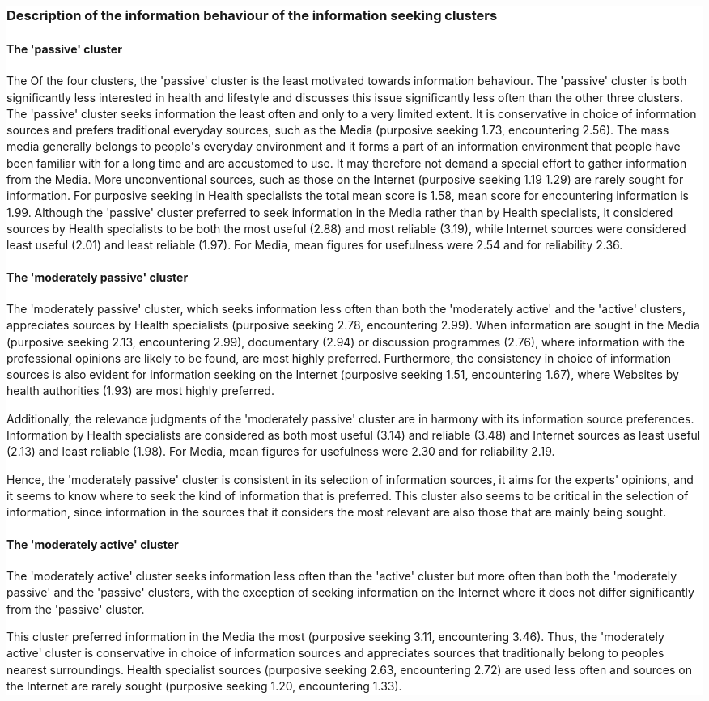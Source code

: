 </tr>

</tbody>

</table>

### Description of the information behaviour of the information seeking clusters

#### The 'passive' cluster

The Of the four clusters, the 'passive' cluster is the least motivated towards information behaviour. The 'passive' cluster is both significantly less interested in health and lifestyle and discusses this issue significantly less often than the other three clusters. The 'passive' cluster seeks information the least often and only to a very limited extent. It is conservative in choice of information sources and prefers traditional everyday sources, such as the Media (purposive seeking 1.73, encountering 2.56). The mass media generally belongs to people's everyday environment and it forms a part of an information environment that people have been familiar with for a long time and are accustomed to use. It may therefore not demand a special effort to gather information from the Media. More unconventional sources, such as those on the Internet (purposive seeking 1.19 1.29) are rarely sought for information. For purposive seeking in Health specialists the total mean score is 1.58, mean score for encountering information is 1.99\. Although the 'passive' cluster preferred to seek information in the Media rather than by Health specialists, it considered sources by Health specialists to be both the most useful (2.88) and most reliable (3.19), while Internet sources were considered least useful (2.01) and least reliable (1.97). For Media, mean figures for usefulness were 2.54 and for reliability 2.36.

#### The 'moderately passive' cluster

The 'moderately passive' cluster, which seeks information less often than both the 'moderately active' and the 'active' clusters, appreciates sources by Health specialists (purposive seeking 2.78, encountering 2.99). When information are sought in the Media (purposive seeking 2.13, encountering 2.99), documentary (2.94) or discussion programmes (2.76), where information with the professional opinions are likely to be found, are most highly preferred. Furthermore, the consistency in choice of information sources is also evident for information seeking on the Internet (purposive seeking 1.51, encountering 1.67), where Websites by health authorities (1.93) are most highly preferred.

Additionally, the relevance judgments of the 'moderately passive' cluster are in harmony with its information source preferences. Information by Health specialists are considered as both most useful (3.14) and reliable (3.48) and Internet sources as least useful (2.13) and least reliable (1.98). For Media, mean figures for usefulness were 2.30 and for reliability 2.19\.

Hence, the 'moderately passive' cluster is consistent in its selection of information sources, it aims for the experts' opinions, and it seems to know where to seek the kind of information that is preferred. This cluster also seems to be critical in the selection of information, since information in the sources that it considers the most relevant are also those that are mainly being sought.

#### The 'moderately active' cluster

The 'moderately active' cluster seeks information less often than the 'active' cluster but more often than both the 'moderately passive' and the 'passive' clusters, with the exception of seeking information on the Internet where it does not differ significantly from the 'passive' cluster.

This cluster preferred information in the Media the most (purposive seeking 3.11, encountering 3.46). Thus, the 'moderately active' cluster is conservative in choice of information sources and appreciates sources that traditionally belong to peoples nearest surroundings. Health specialist sources (purposive seeking 2.63, encountering 2.72) are used less often and sources on the Internet are rarely sought (purposive seeking 1.20, encountering 1.33).
